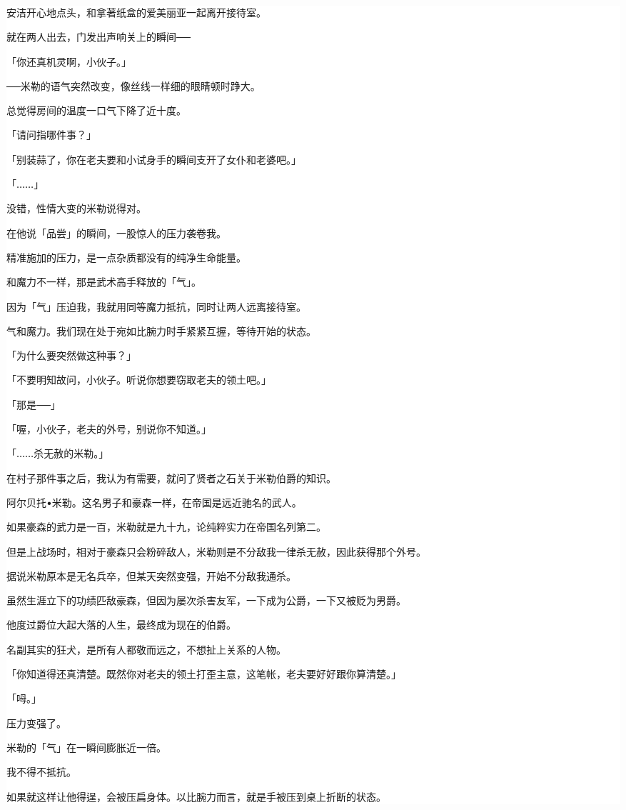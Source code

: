 安洁开心地点头，和拿著纸盒的爱美丽亚一起离开接待室。

就在两人出去，门发出声响关上的瞬间──

「你还真机灵啊，小伙子。」

──米勒的语气突然改变，像丝线一样细的眼睛顿时踭大。

总觉得房间的温度一口气下降了近十度。

「请问指哪件事？」

「别装蒜了，你在老夫要和小试身手的瞬间支开了女仆和老婆吧。」

「……」

没错，性情大变的米勒说得对。

在他说「品尝」的瞬间，一股惊人的压力袭卷我。

精准施加的压力，是一点杂质都没有的纯净生命能量。

和魔力不一样，那是武术高手释放的「气」。

因为「气」压迫我，我就用同等魔力抵抗，同时让两人远离接待室。

气和魔力。我们现在处于宛如比腕力时手紧紧互握，等待开始的状态。

「为什么要突然做这种事？」

「不要明知故问，小伙子。听说你想要窃取老夫的领土吧。」

「那是──」

「喔，小伙子，老夫的外号，别说你不知道。」

「……杀无赦的米勒。」

在村子那件事之后，我认为有需要，就问了贤者之石关于米勒伯爵的知识。

阿尔贝托•米勒。这名男子和豪森一样，在帝国是远近驰名的武人。

如果豪森的武力是一百，米勒就是九十九，论纯粹实力在帝国名列第二。

但是上战场时，相对于豪森只会粉碎敌人，米勒则是不分敌我一律杀无赦，因此获得那个外号。

据说米勒原本是无名兵卒，但某天突然变强，开始不分敌我通杀。

虽然生涯立下的功绩匹敌豪森，但因为屡次杀害友军，一下成为公爵，一下又被贬为男爵。

他度过爵位大起大落的人生，最终成为现在的伯爵。

名副其实的狂犬，是所有人都敬而远之，不想扯上关系的人物。

「你知道得还真清楚。既然你对老夫的领土打歪主意，这笔帐，老夫要好好跟你算清楚。」

「呣。」

压力变强了。

米勒的「气」在一瞬间膨胀近一倍。

我不得不抵抗。

如果就这样让他得逞，会被压扁身体。以比腕力而言，就是手被压到桌上折断的状态。
